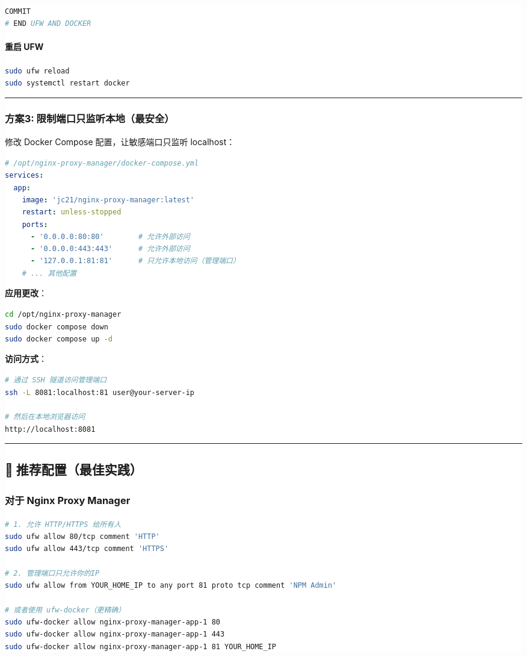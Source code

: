 ```bash
COMMIT
# END UFW AND DOCKER
```

#### 重启 UFW

```bash
sudo ufw reload
sudo systemctl restart docker
```

---

### 方案3: 限制端口只监听本地（最安全）

修改 Docker Compose 配置，让敏感端口只监听 localhost：

```yaml
# /opt/nginx-proxy-manager/docker-compose.yml
services:
  app:
    image: 'jc21/nginx-proxy-manager:latest'
    restart: unless-stopped
    ports:
      - '0.0.0.0:80:80'        # 允许外部访问
      - '0.0.0.0:443:443'      # 允许外部访问
      - '127.0.0.1:81:81'      # 只允许本地访问（管理端口）
    # ... 其他配置
```

**应用更改**：
```bash
cd /opt/nginx-proxy-manager
sudo docker compose down
sudo docker compose up -d
```

**访问方式**：
```bash
# 通过 SSH 隧道访问管理端口
ssh -L 8081:localhost:81 user@your-server-ip

# 然后在本地浏览器访问
http://localhost:8081
```

---

## 🎯 推荐配置（最佳实践）

### 对于 Nginx Proxy Manager

```bash
# 1. 允许 HTTP/HTTPS 给所有人
sudo ufw allow 80/tcp comment 'HTTP'
sudo ufw allow 443/tcp comment 'HTTPS'

# 2. 管理端口只允许你的IP
sudo ufw allow from YOUR_HOME_IP to any port 81 proto tcp comment 'NPM Admin'

# 或者使用 ufw-docker（更精确）
sudo ufw-docker allow nginx-proxy-manager-app-1 80
sudo ufw-docker allow nginx-proxy-manager-app-1 443
sudo ufw-docker allow nginx-proxy-manager-app-1 81 YOUR_HOME_IP
```
